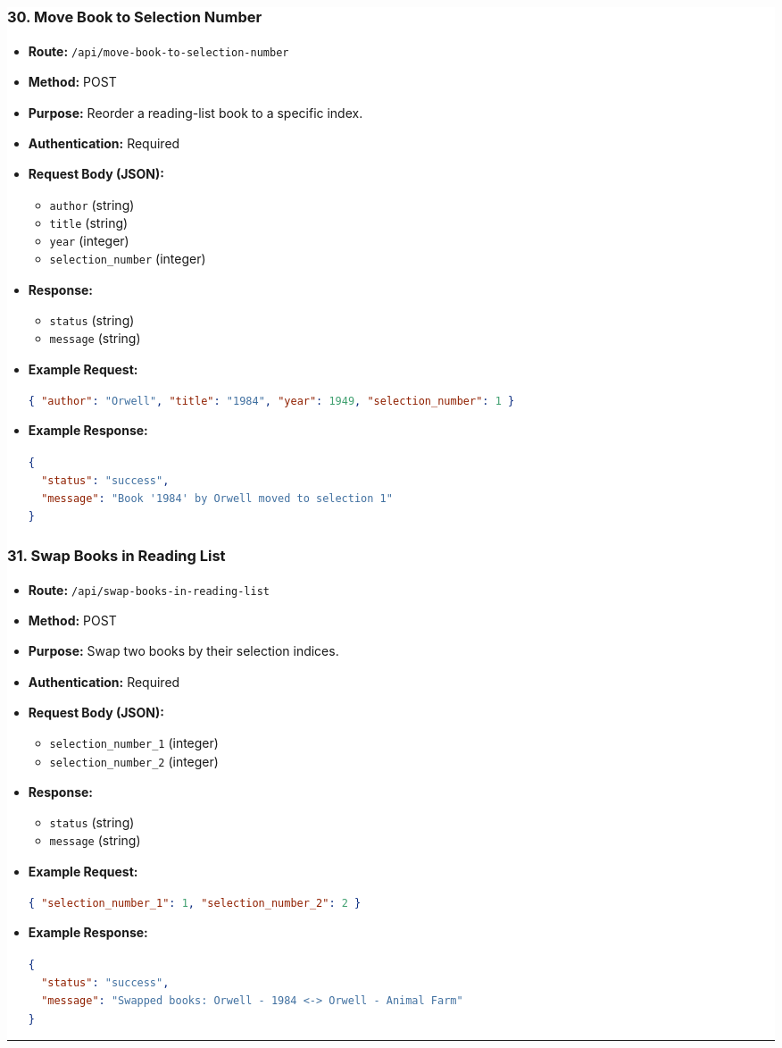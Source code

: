 ### 30. Move Book to Selection Number

- **Route:** `/api/move-book-to-selection-number`
- **Method:** POST
- **Purpose:** Reorder a reading-list book to a specific index.
- **Authentication:** Required
- **Request Body (JSON):**
  - `author` (string)
  - `title` (string)
  - `year` (integer)
  - `selection_number` (integer)
- **Response:**
  - `status` (string)
  - `message` (string)
- **Example Request:**

  ```json
  { "author": "Orwell", "title": "1984", "year": 1949, "selection_number": 1 }
  ```

- **Example Response:**

  ```json
  {
    "status": "success",
    "message": "Book '1984' by Orwell moved to selection 1"
  }
  ```

### 31. Swap Books in Reading List

- **Route:** `/api/swap-books-in-reading-list`
- **Method:** POST
- **Purpose:** Swap two books by their selection indices.
- **Authentication:** Required
- **Request Body (JSON):**
  - `selection_number_1` (integer)
  - `selection_number_2` (integer)
- **Response:**
  - `status` (string)
  - `message` (string)
- **Example Request:**

  ```json
  { "selection_number_1": 1, "selection_number_2": 2 }
  ```

- **Example Response:**

  ```json
  {
    "status": "success",
    "message": "Swapped books: Orwell - 1984 <-> Orwell - Animal Farm"
  }
  ```

---